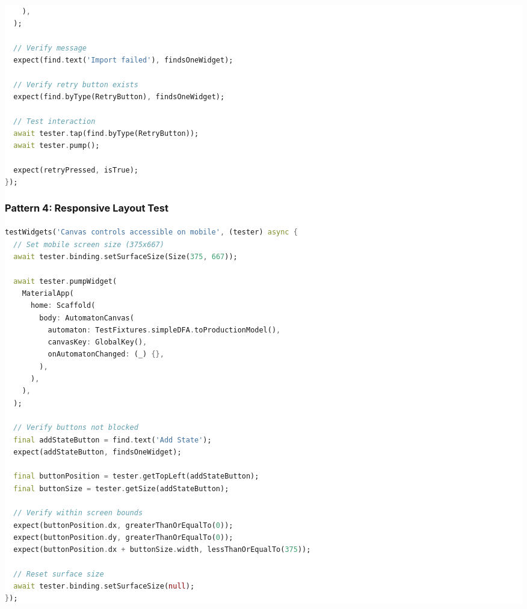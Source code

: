 ```dart
    ),
  );
  
  // Verify message
  expect(find.text('Import failed'), findsOneWidget);
  
  // Verify retry button exists
  expect(find.byType(RetryButton), findsOneWidget);
  
  // Test interaction
  await tester.tap(find.byType(RetryButton));
  await tester.pump();
  
  expect(retryPressed, isTrue);
});
```

### Pattern 4: Responsive Layout Test

```dart
testWidgets('Canvas controls accessible on mobile', (tester) async {
  // Set mobile screen size (375x667)
  await tester.binding.setSurfaceSize(Size(375, 667));
  
  await tester.pumpWidget(
    MaterialApp(
      home: Scaffold(
        body: AutomatonCanvas(
          automaton: TestFixtures.simpleDFA.toProductionModel(),
          canvasKey: GlobalKey(),
          onAutomatonChanged: (_) {},
        ),
      ),
    ),
  );
  
  // Verify buttons not blocked
  final addStateButton = find.text('Add State');
  expect(addStateButton, findsOneWidget);
  
  final buttonPosition = tester.getTopLeft(addStateButton);
  final buttonSize = tester.getSize(addStateButton);
  
  // Verify within screen bounds
  expect(buttonPosition.dx, greaterThanOrEqualTo(0));
  expect(buttonPosition.dy, greaterThanOrEqualTo(0));
  expect(buttonPosition.dx + buttonSize.width, lessThanOrEqualTo(375));
  
  // Reset surface size
  await tester.binding.setSurfaceSize(null);
});
```
